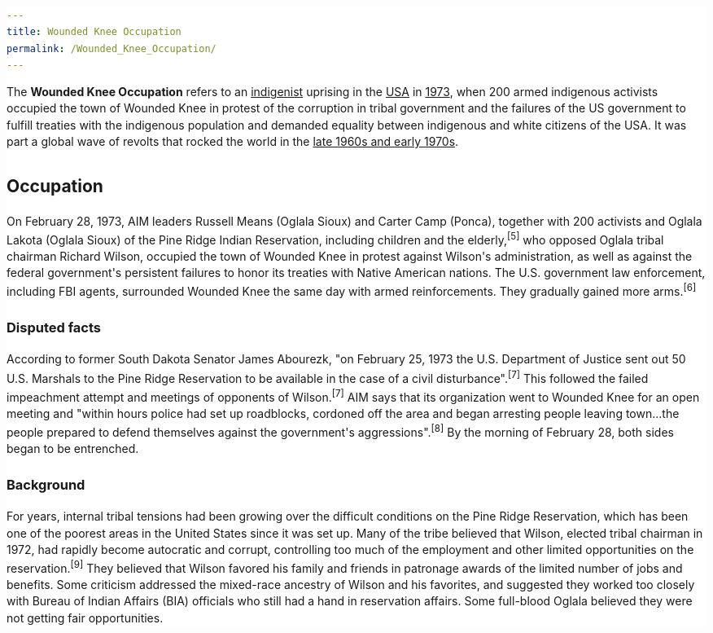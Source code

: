 ```yaml
---
title: Wounded Knee Occupation
permalink: /Wounded_Knee_Occupation/
---
```


The **Wounded Knee Occupation** refers to an
[indigenist](Indigenism.md "wikilink") uprising in the
[USA](United_States_of_America.md "wikilink") in
[1973](Timeline_of_Indigenism.md "wikilink"), when 200 armed indigenous
activists occupied the town of Wounded Knee in protest of the corruption
in tribal government and the failures of the US government to fulfill
treaties with the indigenous population and demanded equality between
indigenous and white citizens of the USA. It was part a global wave of
revolts that rocked the world in the [late 1960s and early
1970s](Revolutions_of_1967_-_1975.md "wikilink").

## Occupation

On February 28, 1973, AIM leaders Russell Means (Oglala Sioux) and
Carter Camp (Ponca), together with 200 activists and Oglala Lakota
(Oglala Sioux) of the Pine Ridge Indian Reservation, including children
and the elderly,<sup>\[5\]</sup> who opposed Oglala tribal chairman
Richard Wilson, occupied the town of Wounded Knee in protest against
Wilson's administration, as well as against the federal government's
persistent failures to honor its treaties with Native American nations.
The U.S. government law enforcement, including FBI agents, surrounded
Wounded Knee the same day with armed reinforcements. They gradually
gained more arms.<sup>\[6\]</sup>

### Disputed facts

According to former South Dakota Senator James Abourezk, "on February
25, 1973 the U.S. Department of Justice sent out 50 U.S. Marshals to the
Pine Ridge Reservation to be available in the case of a civil
disturbance".<sup>\[7\]</sup> This followed the failed impeachment
attempt and meetings of opponents of Wilson.<sup>\[7\]</sup> AIM says
that its organization went to Wounded Knee for an open meeting and
"within hours police had set up roadblocks, cordoned off the area and
began arresting people leaving town...the people prepared to defend
themselves against the government's aggressions".<sup>\[8\]</sup> By the
morning of February 28, both sides began to be entrenched.

### Background

For years, internal tribal tensions had been growing over the difficult
conditions on the Pine Ridge Reservation, which has been one of the
poorest areas in the United States since it was set up. Many of the
tribe believed that Wilson, elected tribal chairman in 1972, had rapidly
become autocratic and corrupt, controlling too much of the employment
and other limited opportunities on the reservation.<sup>\[9\]</sup> They
believed that Wilson favored his family and friends in patronage awards
of the limited number of jobs and benefits. Some criticism addressed the
mixed-race ancestry of Wilson and his favorites, and suggested they
worked too closely with Bureau of Indian Affairs (BIA) officials who
still had a hand in reservation affairs. Some full-blood Oglala believed
they were not getting fair opportunities.
